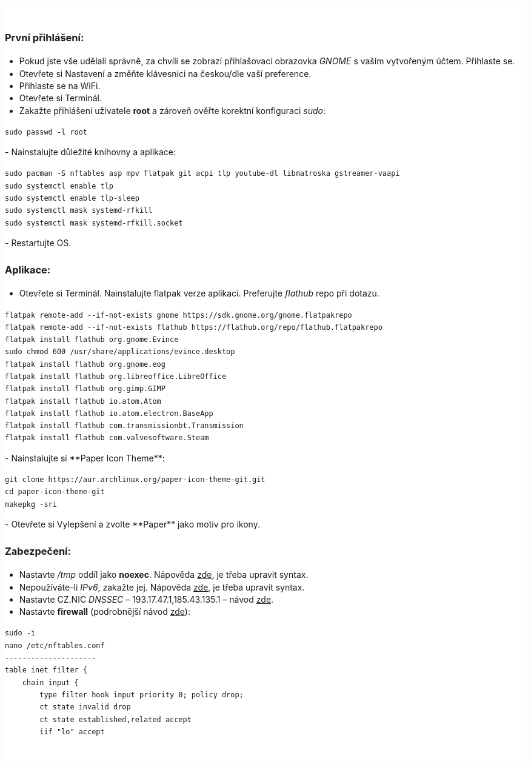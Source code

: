 <br>

### První přihlášení:
- Pokud jste vše udělali správně, za chvíli se zobrazí přihlašovací obrazovka *GNOME* s vaším vytvořeným účtem. Přihlaste se.
- Otevřete si <span class="green">Nastavení</span> a změňte klávesnici na českou/dle vaší preference.
- Přihlaste se na WiFi.
- Otevřete si <span class="green">Terminál</span>.
- Zakažte přihlášení uživatele **root** a zároveň ověřte korektní konfiguraci *sudo*:
<li style="list-style-type: none"><pre><code>sudo passwd -l root</code></pre></li>
- Nainstalujte důležité knihovny a aplikace:
<li style="list-style-type: none"><pre><code>sudo pacman -S nftables asp mpv flatpak git acpi tlp youtube-dl libmatroska gstreamer-vaapi
sudo systemctl enable tlp
sudo systemctl enable tlp-sleep
sudo systemctl mask systemd-rfkill
sudo systemctl mask systemd-rfkill.socket</code></pre></li>
- Restartujte OS.

<br>

### Aplikace:
- Otevřete si <span class="green">Terminál</span>. Nainstalujte flatpak verze aplikací. Preferujte *flathub* repo při dotazu.
<li style="list-style-type: none"><pre><code>flatpak remote-add --if-not-exists gnome https://sdk.gnome.org/gnome.flatpakrepo
flatpak remote-add --if-not-exists flathub https://flathub.org/repo/flathub.flatpakrepo
flatpak install flathub org.gnome.Evince
sudo chmod 600 /usr/share/applications/evince.desktop
flatpak install flathub org.gnome.eog
flatpak install flathub org.libreoffice.LibreOffice
flatpak install flathub org.gimp.GIMP
flatpak install flathub io.atom.Atom
flatpak install flathub io.atom.electron.BaseApp
flatpak install flathub com.transmissionbt.Transmission
flatpak install flathub com.valvesoftware.Steam</code></pre></li>
- Nainstalujte si **Paper Icon Theme**:
<li style="list-style-type: none"><pre><code>git clone https://aur.archlinux.org/paper-icon-theme-git.git
cd paper-icon-theme-git
makepkg -sri</code></pre></li>
- Otevřete si <span class="green">Vylepšení</span> a zvolte **Paper** jako motiv pro ikony.

<br>

### Zabezpečení:
- Nastavte */tmp* oddíl jako **noexec**. Nápověda [zde](https://faq.mople71.cz/cs/lnx/index.php#lnx2), je třeba upravit syntax.
- Nepoužíváte-li *IPv6*, zakažte jej. Nápověda [zde](https://faq.mople71.cz/cs/lnx/index.php#lnx2), je třeba upravit syntax.
- Nastavte CZ.NIC *DNSSEC* &ndash; 193.17.47.1,185.43.135.1 &ndash; návod [zde](https://faq.mople71.cz/cs/lnx/index.php#lnx2).
- Nastavte **firewall** (podrobnější návod [zde](https://faq.mople71.cz/cs/lnx/adv.php#lnx1.1)):
<li style="list-style-type: none"><pre><code>sudo -i
nano /etc/nftables.conf
---------------------
table inet filter {
    chain input {
        type filter hook input priority 0; policy drop;
        ct state invalid drop
        ct state established,related accept
        iif "lo" accept